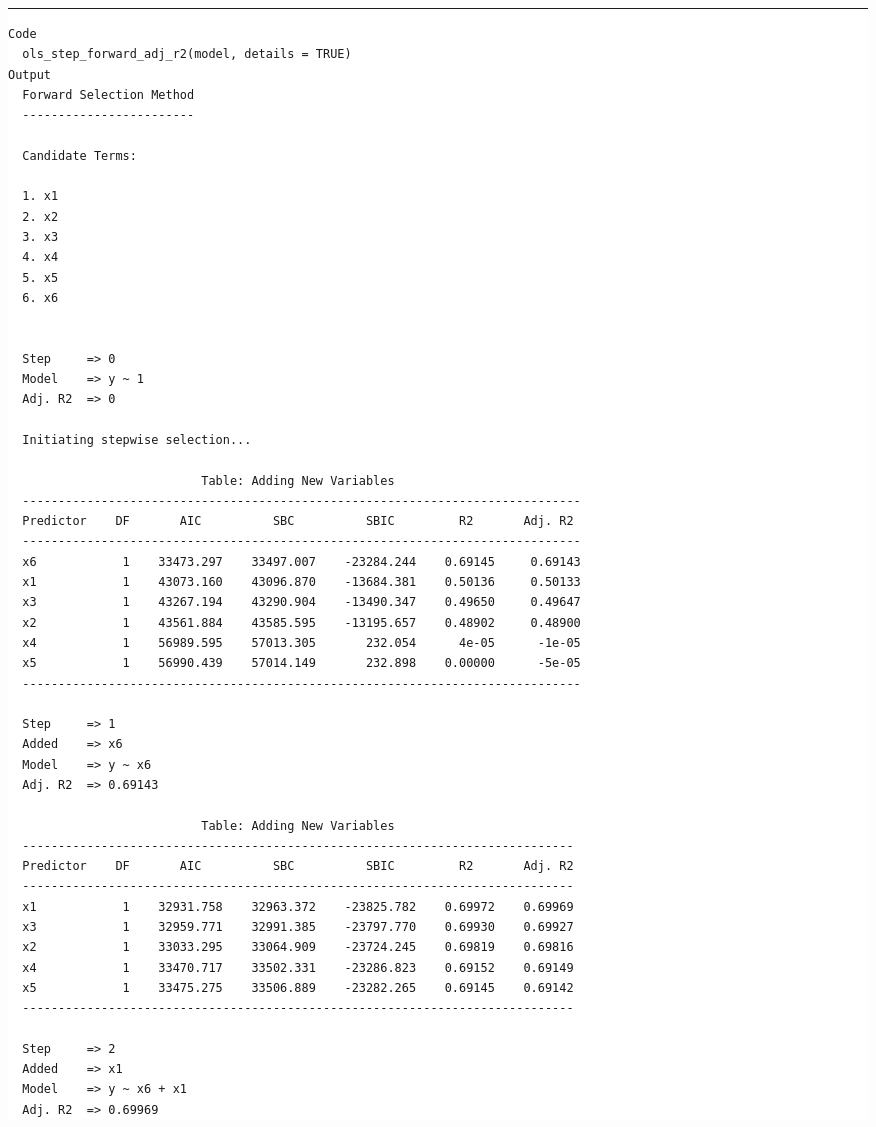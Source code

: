 
---

    Code
      ols_step_forward_adj_r2(model, details = TRUE)
    Output
      Forward Selection Method 
      ------------------------
      
      Candidate Terms: 
      
      1. x1 
      2. x2 
      3. x3 
      4. x4 
      5. x5 
      6. x6 
      
      
      Step     => 0 
      Model    => y ~ 1 
      Adj. R2  => 0 
      
      Initiating stepwise selection... 
      
                               Table: Adding New Variables                           
      ------------------------------------------------------------------------------
      Predictor    DF       AIC          SBC          SBIC         R2       Adj. R2  
      ------------------------------------------------------------------------------
      x6            1    33473.297    33497.007    -23284.244    0.69145     0.69143 
      x1            1    43073.160    43096.870    -13684.381    0.50136     0.50133 
      x3            1    43267.194    43290.904    -13490.347    0.49650     0.49647 
      x2            1    43561.884    43585.595    -13195.657    0.48902     0.48900 
      x4            1    56989.595    57013.305       232.054      4e-05      -1e-05 
      x5            1    56990.439    57014.149       232.898    0.00000      -5e-05 
      ------------------------------------------------------------------------------
      
      Step     => 1 
      Added    => x6 
      Model    => y ~ x6 
      Adj. R2  => 0.69143 
      
                               Table: Adding New Variables                          
      -----------------------------------------------------------------------------
      Predictor    DF       AIC          SBC          SBIC         R2       Adj. R2 
      -----------------------------------------------------------------------------
      x1            1    32931.758    32963.372    -23825.782    0.69972    0.69969 
      x3            1    32959.771    32991.385    -23797.770    0.69930    0.69927 
      x2            1    33033.295    33064.909    -23724.245    0.69819    0.69816 
      x4            1    33470.717    33502.331    -23286.823    0.69152    0.69149 
      x5            1    33475.275    33506.889    -23282.265    0.69145    0.69142 
      -----------------------------------------------------------------------------
      
      Step     => 2 
      Added    => x1 
      Model    => y ~ x6 + x1 
      Adj. R2  => 0.69969 
      